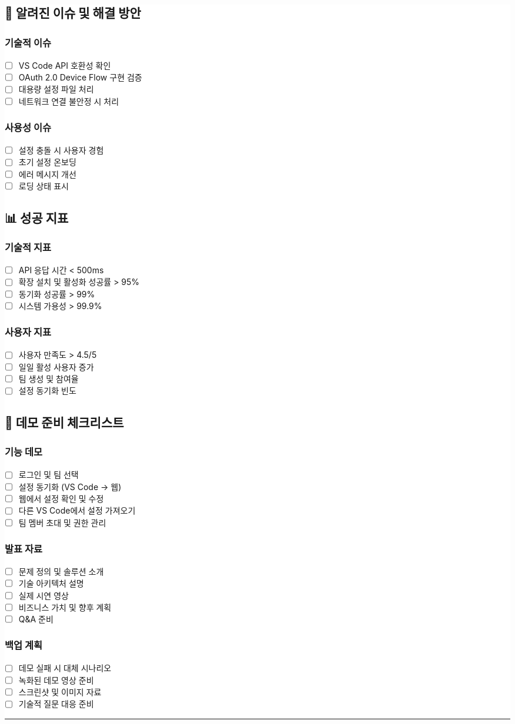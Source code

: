 ## 🐛 알려진 이슈 및 해결 방안

### 기술적 이슈
- [ ] VS Code API 호환성 확인
- [ ] OAuth 2.0 Device Flow 구현 검증
- [ ] 대용량 설정 파일 처리
- [ ] 네트워크 연결 불안정 시 처리

### 사용성 이슈
- [ ] 설정 충돌 시 사용자 경험
- [ ] 초기 설정 온보딩
- [ ] 에러 메시지 개선
- [ ] 로딩 상태 표시

## 📊 성공 지표

### 기술적 지표
- [ ] API 응답 시간 < 500ms
- [ ] 확장 설치 및 활성화 성공률 > 95%
- [ ] 동기화 성공률 > 99%
- [ ] 시스템 가용성 > 99.9%

### 사용자 지표
- [ ] 사용자 만족도 > 4.5/5
- [ ] 일일 활성 사용자 증가
- [ ] 팀 생성 및 참여율
- [ ] 설정 동기화 빈도

## 🎯 데모 준비 체크리스트

### 기능 데모
- [ ] 로그인 및 팀 선택
- [ ] 설정 동기화 (VS Code → 웹)
- [ ] 웹에서 설정 확인 및 수정
- [ ] 다른 VS Code에서 설정 가져오기
- [ ] 팀 멤버 초대 및 권한 관리

### 발표 자료
- [ ] 문제 정의 및 솔루션 소개
- [ ] 기술 아키텍처 설명
- [ ] 실제 시연 영상
- [ ] 비즈니스 가치 및 향후 계획
- [ ] Q&A 준비

### 백업 계획
- [ ] 데모 실패 시 대체 시나리오
- [ ] 녹화된 데모 영상 준비
- [ ] 스크린샷 및 이미지 자료
- [ ] 기술적 질문 대응 준비

---